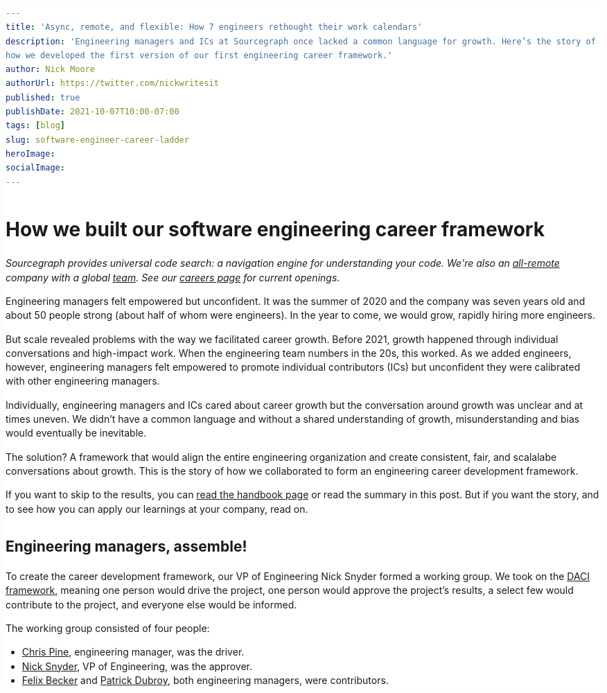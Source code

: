 ```yaml
---
title: 'Async, remote, and flexible: How 7 engineers rethought their work calendars'
description: 'Engineering managers and ICs at Sourcegraph once lacked a common language for growth. Here’s the story of how we developed the first version of our first engineering career framework.'
author: Nick Moore
authorUrl: https://twitter.com/nickwritesit
published: true
publishDate: 2021-10-07T10:00-07:00
tags: [blog]
slug: software-engineer-career-ladder
heroImage: 
socialImage:
---
```


# How we built our software engineering career framework

_Sourcegraph provides universal code search: a navigation engine for understanding your code. We're also an [all-remote](https://about.sourcegraph.com/handbook/company/remote) company with a global [team](https://about.sourcegraph.com/handbook/company/team). See our [careers page](https://boards.greenhouse.io/sourcegraph91) for current openings._

Engineering managers felt empowered but unconfident. It was the summer of 2020 and the company was seven years old and about 50 people strong (about half of whom were engineers). In the year to come, we would grow, rapidly hiring more engineers. 

But scale revealed problems with the way we facilitated career growth. Before 2021, growth happened through individual conversations and high-impact work. When the engineering team numbers in the 20s, this worked. As we added engineers, however, engineering managers felt empowered to promote individual contributors (ICs) but unconfident they were calibrated with other engineering managers. 

Individually, engineering managers and ICs cared about career growth but the conversation around growth was unclear and at times uneven. We didn’t have a common language and without a shared understanding of growth, misunderstanding and bias would eventually be inevitable. 

The solution? A framework that would align the entire engineering organization and create consistent, fair, and scalalabe conversations about growth. This is the story of how we collaborated to form an engineering career development framework. 

If you want to skip to the results, you can [read the handbook page](https://about.sourcegraph.com/handbook/engineering/career-development) or read the summary in this post. But if you want the story, and to see how you can apply our learnings at your company, read on. 

## Engineering managers, assemble!

To create the career development framework, our VP of Engineering Nick Snyder formed a working group. We took on the [DACI framework](https://www.atlassian.com/team-playbook/plays/daci), meaning one person would drive the project, one person would approve the project’s results, a select few would contribute to the project, and everyone else would be informed. 

The working group consisted of four people:
* [Chris Pine](https://about.sourcegraph.com/handbook/company/team#chris-pine-he-she-they-chris), engineering manager, was the driver.
* [Nick Snyder](https://about.sourcegraph.com/handbook/company/team#nick-snyder-he-him), VP of Engineering, was the approver.
* [Felix Becker](https://about.sourcegraph.com/handbook/company/team#felix-becker) and [Patrick Dubroy](https://about.sourcegraph.com/handbook/company/team#patrick-dubroy-he-him), both engineering managers, were contributors.
